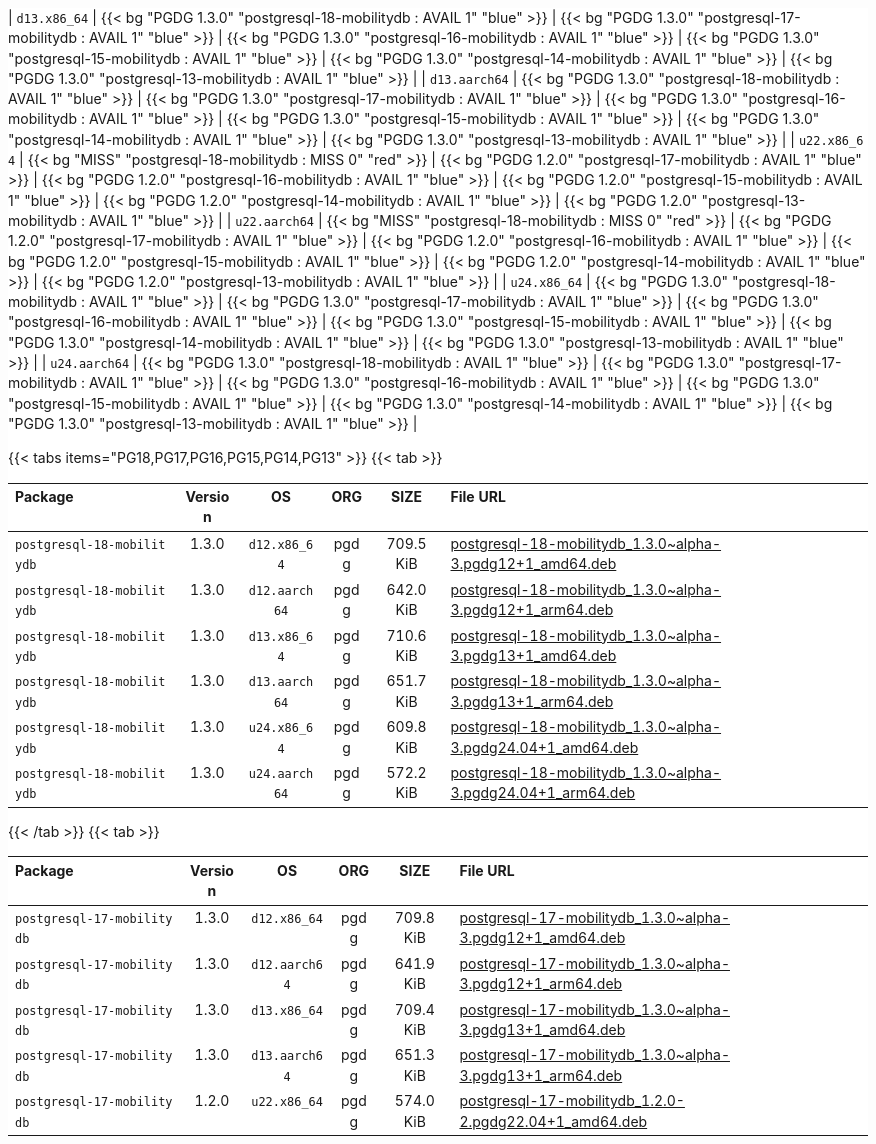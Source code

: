 |    `d13.x86_64`    | {{< bg "PGDG 1.3.0" "postgresql-18-mobilitydb : AVAIL 1" "blue" >}} | {{< bg "PGDG 1.3.0" "postgresql-17-mobilitydb : AVAIL 1" "blue" >}} | {{< bg "PGDG 1.3.0" "postgresql-16-mobilitydb : AVAIL 1" "blue" >}} | {{< bg "PGDG 1.3.0" "postgresql-15-mobilitydb : AVAIL 1" "blue" >}} | {{< bg "PGDG 1.3.0" "postgresql-14-mobilitydb : AVAIL 1" "blue" >}} | {{< bg "PGDG 1.3.0" "postgresql-13-mobilitydb : AVAIL 1" "blue" >}} |
|    `d13.aarch64`    | {{< bg "PGDG 1.3.0" "postgresql-18-mobilitydb : AVAIL 1" "blue" >}} | {{< bg "PGDG 1.3.0" "postgresql-17-mobilitydb : AVAIL 1" "blue" >}} | {{< bg "PGDG 1.3.0" "postgresql-16-mobilitydb : AVAIL 1" "blue" >}} | {{< bg "PGDG 1.3.0" "postgresql-15-mobilitydb : AVAIL 1" "blue" >}} | {{< bg "PGDG 1.3.0" "postgresql-14-mobilitydb : AVAIL 1" "blue" >}} | {{< bg "PGDG 1.3.0" "postgresql-13-mobilitydb : AVAIL 1" "blue" >}} |
|    `u22.x86_64`    |      {{< bg "MISS" "postgresql-18-mobilitydb : MISS 0" "red" >}}      | {{< bg "PGDG 1.2.0" "postgresql-17-mobilitydb : AVAIL 1" "blue" >}} | {{< bg "PGDG 1.2.0" "postgresql-16-mobilitydb : AVAIL 1" "blue" >}} | {{< bg "PGDG 1.2.0" "postgresql-15-mobilitydb : AVAIL 1" "blue" >}} | {{< bg "PGDG 1.2.0" "postgresql-14-mobilitydb : AVAIL 1" "blue" >}} | {{< bg "PGDG 1.2.0" "postgresql-13-mobilitydb : AVAIL 1" "blue" >}} |
|    `u22.aarch64`    |      {{< bg "MISS" "postgresql-18-mobilitydb : MISS 0" "red" >}}      | {{< bg "PGDG 1.2.0" "postgresql-17-mobilitydb : AVAIL 1" "blue" >}} | {{< bg "PGDG 1.2.0" "postgresql-16-mobilitydb : AVAIL 1" "blue" >}} | {{< bg "PGDG 1.2.0" "postgresql-15-mobilitydb : AVAIL 1" "blue" >}} | {{< bg "PGDG 1.2.0" "postgresql-14-mobilitydb : AVAIL 1" "blue" >}} | {{< bg "PGDG 1.2.0" "postgresql-13-mobilitydb : AVAIL 1" "blue" >}} |
|    `u24.x86_64`    | {{< bg "PGDG 1.3.0" "postgresql-18-mobilitydb : AVAIL 1" "blue" >}} | {{< bg "PGDG 1.3.0" "postgresql-17-mobilitydb : AVAIL 1" "blue" >}} | {{< bg "PGDG 1.3.0" "postgresql-16-mobilitydb : AVAIL 1" "blue" >}} | {{< bg "PGDG 1.3.0" "postgresql-15-mobilitydb : AVAIL 1" "blue" >}} | {{< bg "PGDG 1.3.0" "postgresql-14-mobilitydb : AVAIL 1" "blue" >}} | {{< bg "PGDG 1.3.0" "postgresql-13-mobilitydb : AVAIL 1" "blue" >}} |
|    `u24.aarch64`    | {{< bg "PGDG 1.3.0" "postgresql-18-mobilitydb : AVAIL 1" "blue" >}} | {{< bg "PGDG 1.3.0" "postgresql-17-mobilitydb : AVAIL 1" "blue" >}} | {{< bg "PGDG 1.3.0" "postgresql-16-mobilitydb : AVAIL 1" "blue" >}} | {{< bg "PGDG 1.3.0" "postgresql-15-mobilitydb : AVAIL 1" "blue" >}} | {{< bg "PGDG 1.3.0" "postgresql-14-mobilitydb : AVAIL 1" "blue" >}} | {{< bg "PGDG 1.3.0" "postgresql-13-mobilitydb : AVAIL 1" "blue" >}} |


{{< tabs items="PG18,PG17,PG16,PG15,PG14,PG13" >}}
{{< tab >}}

| **Package** | **Version** | **OS** | **ORG** | **SIZE** | **File URL** |
|:------------|:-----------:|:------:|:-------:|:--------:|:--------------|
| `postgresql-18-mobilitydb` | 1.3.0 | `d12.x86_64` | pgdg | 709.5 KiB | [postgresql-18-mobilitydb_1.3.0~alpha-3.pgdg12+1_amd64.deb](https://apt.postgresql.org/pub/repos/apt/pool/main/m/mobilitydb/postgresql-18-mobilitydb_1.3.0~alpha-3.pgdg12+1_amd64.deb) |
| `postgresql-18-mobilitydb` | 1.3.0 | `d12.aarch64` | pgdg | 642.0 KiB | [postgresql-18-mobilitydb_1.3.0~alpha-3.pgdg12+1_arm64.deb](https://apt.postgresql.org/pub/repos/apt/pool/main/m/mobilitydb/postgresql-18-mobilitydb_1.3.0~alpha-3.pgdg12+1_arm64.deb) |
| `postgresql-18-mobilitydb` | 1.3.0 | `d13.x86_64` | pgdg | 710.6 KiB | [postgresql-18-mobilitydb_1.3.0~alpha-3.pgdg13+1_amd64.deb](https://apt.postgresql.org/pub/repos/apt/pool/main/m/mobilitydb/postgresql-18-mobilitydb_1.3.0~alpha-3.pgdg13+1_amd64.deb) |
| `postgresql-18-mobilitydb` | 1.3.0 | `d13.aarch64` | pgdg | 651.7 KiB | [postgresql-18-mobilitydb_1.3.0~alpha-3.pgdg13+1_arm64.deb](https://apt.postgresql.org/pub/repos/apt/pool/main/m/mobilitydb/postgresql-18-mobilitydb_1.3.0~alpha-3.pgdg13+1_arm64.deb) |
| `postgresql-18-mobilitydb` | 1.3.0 | `u24.x86_64` | pgdg | 609.8 KiB | [postgresql-18-mobilitydb_1.3.0~alpha-3.pgdg24.04+1_amd64.deb](https://apt.postgresql.org/pub/repos/apt/pool/main/m/mobilitydb/postgresql-18-mobilitydb_1.3.0~alpha-3.pgdg24.04+1_amd64.deb) |
| `postgresql-18-mobilitydb` | 1.3.0 | `u24.aarch64` | pgdg | 572.2 KiB | [postgresql-18-mobilitydb_1.3.0~alpha-3.pgdg24.04+1_arm64.deb](https://apt.postgresql.org/pub/repos/apt/pool/main/m/mobilitydb/postgresql-18-mobilitydb_1.3.0~alpha-3.pgdg24.04+1_arm64.deb) |

{{< /tab >}}
{{< tab >}}

| **Package** | **Version** | **OS** | **ORG** | **SIZE** | **File URL** |
|:------------|:-----------:|:------:|:-------:|:--------:|:--------------|
| `postgresql-17-mobilitydb` | 1.3.0 | `d12.x86_64` | pgdg | 709.8 KiB | [postgresql-17-mobilitydb_1.3.0~alpha-3.pgdg12+1_amd64.deb](https://apt.postgresql.org/pub/repos/apt/pool/main/m/mobilitydb/postgresql-17-mobilitydb_1.3.0~alpha-3.pgdg12+1_amd64.deb) |
| `postgresql-17-mobilitydb` | 1.3.0 | `d12.aarch64` | pgdg | 641.9 KiB | [postgresql-17-mobilitydb_1.3.0~alpha-3.pgdg12+1_arm64.deb](https://apt.postgresql.org/pub/repos/apt/pool/main/m/mobilitydb/postgresql-17-mobilitydb_1.3.0~alpha-3.pgdg12+1_arm64.deb) |
| `postgresql-17-mobilitydb` | 1.3.0 | `d13.x86_64` | pgdg | 709.4 KiB | [postgresql-17-mobilitydb_1.3.0~alpha-3.pgdg13+1_amd64.deb](https://apt.postgresql.org/pub/repos/apt/pool/main/m/mobilitydb/postgresql-17-mobilitydb_1.3.0~alpha-3.pgdg13+1_amd64.deb) |
| `postgresql-17-mobilitydb` | 1.3.0 | `d13.aarch64` | pgdg | 651.3 KiB | [postgresql-17-mobilitydb_1.3.0~alpha-3.pgdg13+1_arm64.deb](https://apt.postgresql.org/pub/repos/apt/pool/main/m/mobilitydb/postgresql-17-mobilitydb_1.3.0~alpha-3.pgdg13+1_arm64.deb) |
| `postgresql-17-mobilitydb` | 1.2.0 | `u22.x86_64` | pgdg | 574.0 KiB | [postgresql-17-mobilitydb_1.2.0-2.pgdg22.04+1_amd64.deb](https://apt.postgresql.org/pub/repos/apt/pool/main/m/mobilitydb/postgresql-17-mobilitydb_1.2.0-2.pgdg22.04+1_amd64.deb) |